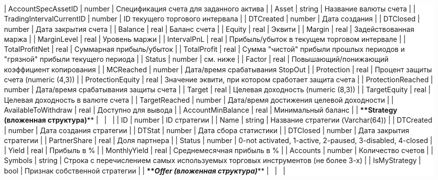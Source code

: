 | AccountSpecAssetID | number | Спецификация счета для заданного актива |
| Asset | string | Название валюты счета |
| TradingIntervalCurrentID | number | ID текущего торгового интервала |
| DTCreated | number | Дата создания |
| DTClosed | number | Дата закрытия счета |
| Balance | real | Баланс счета |
| Equity | real | Эквити |
| Margin | real | Задействованная маржа |
| MarginLevel | real | Уровень маржи |
| IntervalPnL | real | Прибыль/убыток в текущем торговом интервале |
| TotalProfitNet | real | Суммарная прибыль/убыток |
| TotalProfit | real | Сумма "чистой" прибыли прошлых периодов и "грязной" прибыли текущего периода |
| Status | number | см. ниже |
| Factor | real | Повышающий/понижающий коэффициент копирования |
| MCReached | number | Дата/время срабатывания StopOut |
| Protection | real | Процент защиты счета (numeric (4,3)) |
| ProtectionEquity | real | Значение эквити, при котором сработает защита счета |
| ProtectionReached | number | Дата/время срабатывания защиты счета |
| Target | real | Целевая доходность (numeric (8,3)) |
| TargetEquity | real | Целевая доходность в валюте счета |
| TargetReached | number | Дата/время достижения целевой доходности |
| AvailableToWithdraw | real | Доступно для вывода |
| AccountMinBalance | real | Минимальный баланс |
| **\*\*Strategy (вложенная структура)**\*\* | &nbsp; | &nbsp; |
| ID | number | ID стратегии |
| Name | string | Название стратегии (Varchar(64)) |
| DTCreated | number | Дата создания стратегии |
| DTStat | number | Дата сбора статистики |
| DTClosed | number | Дата закрытия стратегии |
| PartnerShare | real | Доля партнера |
| Status | number | 0-not activated, 1-active, 2-paused, 3-disabled, 4-closed |
| Yield | real | Прибыль в % |
| MonthlyYield | real | Среднемесячная прибыль в % |
| Accounts | number | Количество счетов |
| Symbols | string | Строка с перечислением самых используемых торговых инструментов (не более 3-х) |
| IsMyStrategy | bool | Признак собственной стратегии |
| **\*\**Offer (вложенная структура)***\*\* | &nbsp; | &nbsp; |